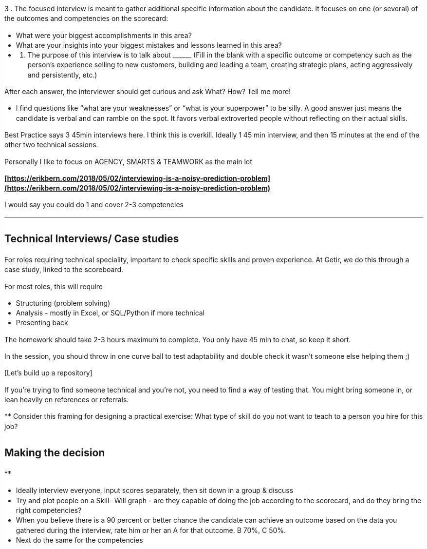 3 . The focused interview is meant to gather additional specific information about the candidate. It focuses on one (or several) of the outcomes and competencies on the scorecard:

- What were your biggest accomplishments in this area?
- What are your insights into your biggest mistakes and lessons learned in this area?
- 1. The purpose of this interview is to talk about ______ (Fill in the blank with a specific outcome or competency such as the person’s experience selling to new customers, building and leading a team, creating strategic plans, acting aggressively and persistently, etc.) 
    
After each answer, the interviewer should get curious and ask What? How? Tell me more!

- I find questions like “what are your weaknesses” or “what is your superpower” to be silly. A good answer just means the candidate is verbal and can ramble on the spot. It favors verbal extroverted people without reflecting on their actual skills.

Best Practice says 3 45min interviews here. I think this is overkill. Ideally 1 45 min interview, and then 15 minutes at the end of the other two technical sessions.

 Personally I like to focus on AGENCY, SMARTS & TEAMWORK as the main lot

**[https://erikbern.com/2018/05/02/interviewing-is-a-noisy-prediction-problem](https://erikbern.com/2018/05/02/interviewing-is-a-noisy-prediction-problem)**

I would say you could do 1 and cover 2-3 competencies

****

## Technical Interviews/ Case studies

For roles requiring technical speciality, important to check specific skills and proven experience. At Getir, we do this through a case study, linked to the scoreboard. 

For most roles, this will require 

- Structuring (problem solving)
- Analysis - mostly in Excel, or SQL/Python if more technical
- Presenting back

The homework should take 2-3 hours maximum to complete. You only have 45 min to chat, so keep it short.

In the session, you should throw in one curve ball to test adaptability and double check it wasn’t someone else helping them ;) 

[Let’s build up a repository]

If you’re trying to find someone technical and you’re not, you need to find a way of testing that. You might bring someone in, or lean heavily on references or referrals.

**
Consider this framing for designing a practical exercise: What type of skill do you not want to teach to a person you hire for this job?

## Making the decision
**

- Ideally interview everyone, input scores separately, then sit down in a group & discuss    
- Try and plot people on a Skill- Will graph - are they capable of doing the job according to the scorecard, and do they bring the right competencies?
- When you believe there is a 90 percent or better chance the candidate can achieve an outcome based on the data you gathered during the interview, rate him or her an A for that outcome. B 70%, C 50%. 
- Next do the same for the competencies
